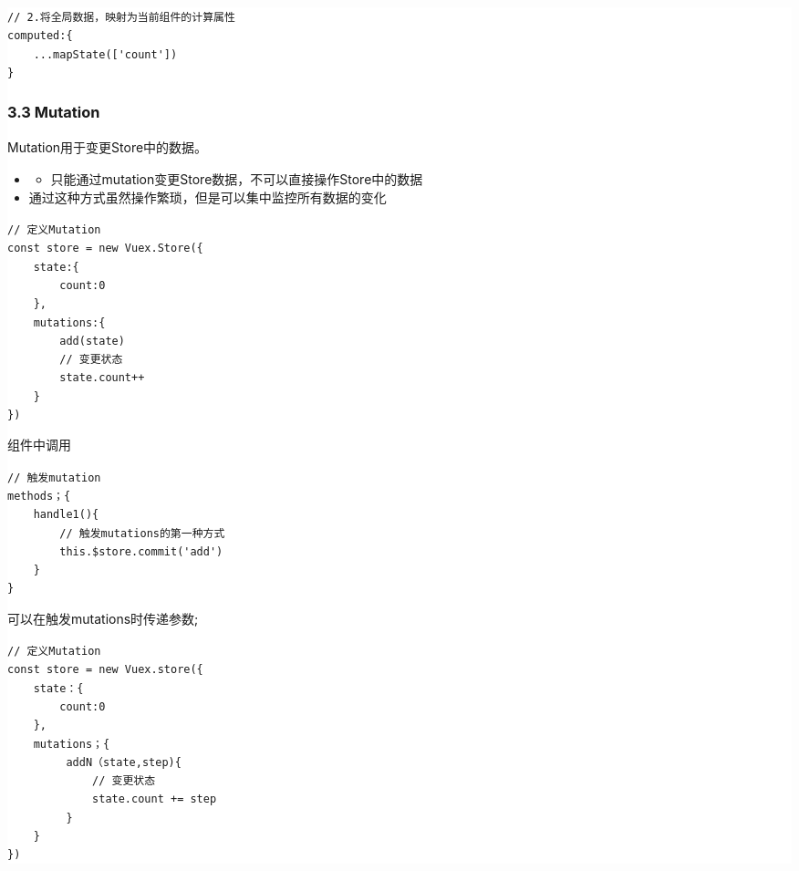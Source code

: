```
// 2.将全局数据，映射为当前组件的计算属性
computed:{
    ...mapState(['count'])
}
```

### 3.3 Mutation

Mutation用于变更Store中的数据。

- - 只能通过mutation变更Store数据，不可以直接操作Store中的数据
- 通过这种方式虽然操作繁琐，但是可以集中监控所有数据的变化

```
// 定义Mutation
const store = new Vuex.Store({
    state:{
        count:0    
    },
    mutations:{
        add(state)
        // 变更状态
        state.count++    
    }
})
```

组件中调用

```
// 触发mutation
methods；{
    handle1(){
        // 触发mutations的第一种方式
        this.$store.commit('add')    
    }
}
```

可以在触发mutations时传递参数;

```
// 定义Mutation
const store = new Vuex.store({
    state：{
        count:0    
    },
    mutations；{
         addN（state,step){
             // 变更状态
             state.count += step         
         }   
    }
})
```

